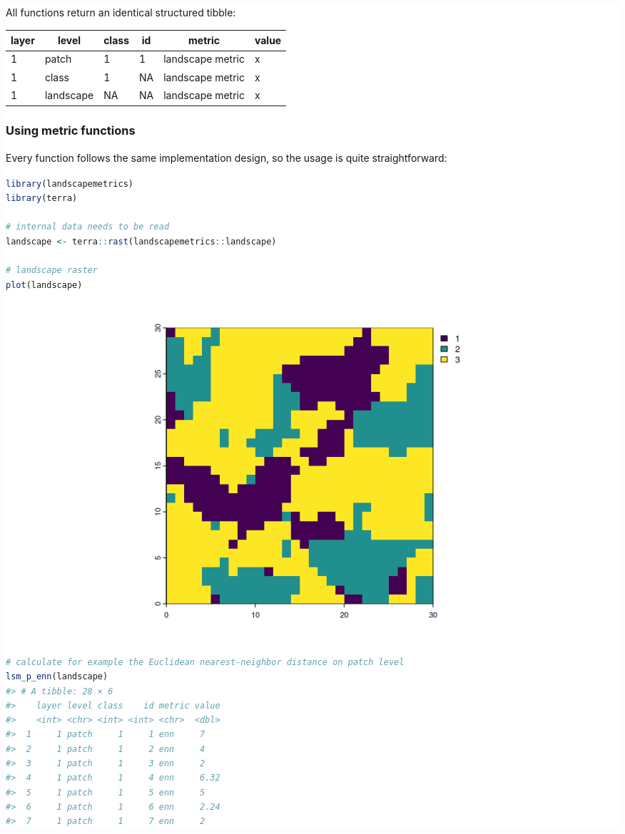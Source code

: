 All functions return an identical structured tibble:

| layer | level     | class | id  | metric           | value |
|-------|-----------|-------|-----|------------------|-------|
| 1     | patch     | 1     | 1   | landscape metric | x     |
| 1     | class     | 1     | NA  | landscape metric | x     |
| 1     | landscape | NA    | NA  | landscape metric | x     |

### Using metric functions

Every function follows the same implementation design, so the usage is
quite straightforward:

``` r
library(landscapemetrics)
library(terra)

# internal data needs to be read
landscape <- terra::rast(landscapemetrics::landscape)

# landscape raster
plot(landscape)
```

<img src="man/figures/README-unnamed-chunk-2-1.png" width="75%" style="display: block; margin: auto;" />

``` r

# calculate for example the Euclidean nearest-neighbor distance on patch level
lsm_p_enn(landscape)
#> # A tibble: 28 × 6
#>    layer level class    id metric value
#>    <int> <chr> <int> <int> <chr>  <dbl>
#>  1     1 patch     1     1 enn     7   
#>  2     1 patch     1     2 enn     4   
#>  3     1 patch     1     3 enn     2   
#>  4     1 patch     1     4 enn     6.32
#>  5     1 patch     1     5 enn     5   
#>  6     1 patch     1     6 enn     2.24
#>  7     1 patch     1     7 enn     2   
```
